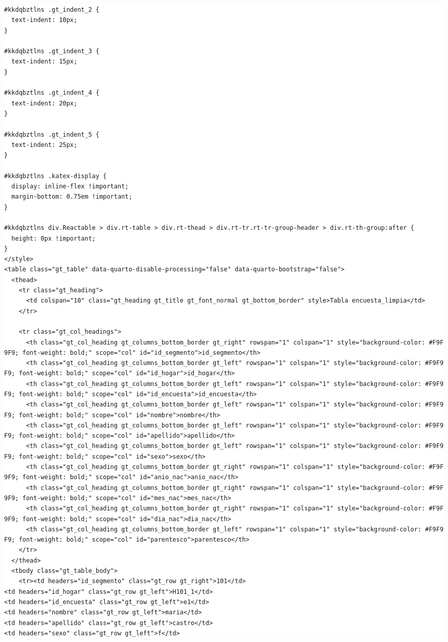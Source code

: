 ```{=html}
#kkdqbztlns .gt_indent_2 {
  text-indent: 10px;
}

#kkdqbztlns .gt_indent_3 {
  text-indent: 15px;
}

#kkdqbztlns .gt_indent_4 {
  text-indent: 20px;
}

#kkdqbztlns .gt_indent_5 {
  text-indent: 25px;
}

#kkdqbztlns .katex-display {
  display: inline-flex !important;
  margin-bottom: 0.75em !important;
}

#kkdqbztlns div.Reactable > div.rt-table > div.rt-thead > div.rt-tr.rt-tr-group-header > div.rt-th-group:after {
  height: 0px !important;
}
</style>
<table class="gt_table" data-quarto-disable-processing="false" data-quarto-bootstrap="false">
  <thead>
    <tr class="gt_heading">
      <td colspan="10" class="gt_heading gt_title gt_font_normal gt_bottom_border" style>Tabla encuesta_limpia</td>
    </tr>
    
    <tr class="gt_col_headings">
      <th class="gt_col_heading gt_columns_bottom_border gt_right" rowspan="1" colspan="1" style="background-color: #F9F9F9; font-weight: bold;" scope="col" id="id_segmento">id_segmento</th>
      <th class="gt_col_heading gt_columns_bottom_border gt_left" rowspan="1" colspan="1" style="background-color: #F9F9F9; font-weight: bold;" scope="col" id="id_hogar">id_hogar</th>
      <th class="gt_col_heading gt_columns_bottom_border gt_left" rowspan="1" colspan="1" style="background-color: #F9F9F9; font-weight: bold;" scope="col" id="id_encuesta">id_encuesta</th>
      <th class="gt_col_heading gt_columns_bottom_border gt_left" rowspan="1" colspan="1" style="background-color: #F9F9F9; font-weight: bold;" scope="col" id="nombre">nombre</th>
      <th class="gt_col_heading gt_columns_bottom_border gt_left" rowspan="1" colspan="1" style="background-color: #F9F9F9; font-weight: bold;" scope="col" id="apellido">apellido</th>
      <th class="gt_col_heading gt_columns_bottom_border gt_left" rowspan="1" colspan="1" style="background-color: #F9F9F9; font-weight: bold;" scope="col" id="sexo">sexo</th>
      <th class="gt_col_heading gt_columns_bottom_border gt_right" rowspan="1" colspan="1" style="background-color: #F9F9F9; font-weight: bold;" scope="col" id="anio_nac">anio_nac</th>
      <th class="gt_col_heading gt_columns_bottom_border gt_right" rowspan="1" colspan="1" style="background-color: #F9F9F9; font-weight: bold;" scope="col" id="mes_nac">mes_nac</th>
      <th class="gt_col_heading gt_columns_bottom_border gt_right" rowspan="1" colspan="1" style="background-color: #F9F9F9; font-weight: bold;" scope="col" id="dia_nac">dia_nac</th>
      <th class="gt_col_heading gt_columns_bottom_border gt_left" rowspan="1" colspan="1" style="background-color: #F9F9F9; font-weight: bold;" scope="col" id="parentesco">parentesco</th>
    </tr>
  </thead>
  <tbody class="gt_table_body">
    <tr><td headers="id_segmento" class="gt_row gt_right">101</td>
<td headers="id_hogar" class="gt_row gt_left">H101_1</td>
<td headers="id_encuesta" class="gt_row gt_left">e1</td>
<td headers="nombre" class="gt_row gt_left">maria</td>
<td headers="apellido" class="gt_row gt_left">castro</td>
<td headers="sexo" class="gt_row gt_left">f</td>
```